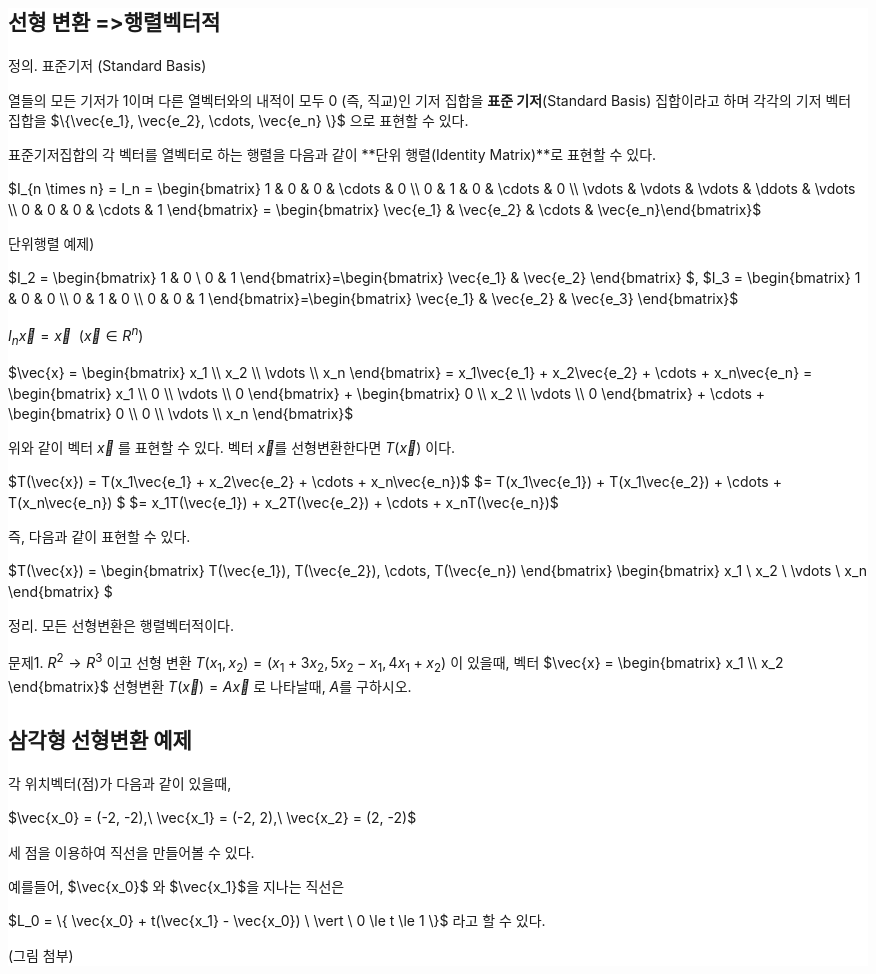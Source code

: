 ## 선형 변환 =>행렬벡터적

정의. 표준기저 (Standard Basis)

열들의 모든 기저가 1이며 다른 열벡터와의 내적이 모두 0 (즉, 직교)인 기저 집합을 **표준 기저**(Standard Basis) 집합이라고 하며 각각의 기저 벡터 집합을 $\{\vec{e_1}, \vec{e_2}, \cdots, \vec{e_n} \}$ 으로 표현할 수 있다. 

표준기저집합의 각 벡터를 열벡터로 하는 행렬을 다음과 같이 **단위 행렬(Identity Matrix)**로 표현할 수 있다.

$I_{n \times n} = I_n = \begin{bmatrix} 1 & 0 & 0 & \cdots & 0 \\ 0 & 1 & 0 & \cdots & 0 \\ \vdots & \vdots & \vdots & \ddots & \vdots \\ 0 & 0 & 0 & \cdots & 1 \end{bmatrix} = \begin{bmatrix} \vec{e_1} & \vec{e_2} & \cdots & \vec{e_n}\end{bmatrix}​$

단위행렬 예제)

$I_2 = \begin{bmatrix} 1 & 0 \\ 0 & 1 \end{bmatrix}=\begin{bmatrix} \vec{e_1} & \vec{e_2} \end{bmatrix} $,  $I_3 = \begin{bmatrix} 1 & 0 & 0 \\ 0 & 1 & 0 \\ 0 & 0 & 1 \end{bmatrix}=\begin{bmatrix} \vec{e_1} & \vec{e_2} & \vec{e_3} \end{bmatrix}$

$I_n\vec{x} = \vec{x} \ \ (\vec{x} \in R^n)​$

$\vec{x} = \begin{bmatrix} x_1 \\ x_2 \\ \vdots \\ x_n \end{bmatrix} = x_1\vec{e_1} + x_2\vec{e_2} + \cdots + x_n\vec{e_n} = \begin{bmatrix} x_1 \\ 0 \\ \vdots \\ 0 \end{bmatrix} + \begin{bmatrix} 0 \\ x_2 \\ \vdots \\ 0 \end{bmatrix} + \cdots + \begin{bmatrix} 0 \\ 0 \\ \vdots \\ x_n \end{bmatrix}​$

위와 같이 벡터 $\vec{x}$ 를 표현할 수 있다. 벡터 $\vec{x}$를 선형변환한다면 $T(\vec{x})$ 이다.

$T(\vec{x}) = T(x_1\vec{e_1} + x_2\vec{e_2} + \cdots + x_n\vec{e_n})$
$= T(x_1\vec{e_1}) + T(x_1\vec{e_2}) + \cdots + T(x_n\vec{e_n}) $
$= x_1T(\vec{e_1}) + x_2T(\vec{e_2}) + \cdots + x_nT(\vec{e_n})$

즉, 다음과 같이 표현할 수 있다.

$T(\vec{x}) = \begin{bmatrix} T(\vec{e_1}), T(\vec{e_2}), \cdots, T(\vec{e_n}) \end{bmatrix} \begin{bmatrix} x_1 \\ x_2 \\ \vdots \\ x_n \end{bmatrix} $

정리. 모든 선형변환은 행렬벡터적이다.

<recap>

문제1. $R^2 \rightarrow R^3$ 이고 선형 변환 $T(x_1, x_2) = (x_1 + 3x_2, 5x_2 - x_1, 4x_1 + x_2)$ 이 있을때, 벡터 $\vec{x} = \begin{bmatrix} x_1 \\ x_2 \end{bmatrix}$ 선형변환 $T(\vec{x}) = A\vec{x}$ 로 나타날때, $A$를 구하시오.

</recap>

## 삼각형 선형변환  예제

각 위치벡터(점)가 다음과 같이 있을때,

$\vec{x_0} = (-2, -2),\ \vec{x_1} = (-2, 2),\ \vec{x_2} = (2, -2)​$

세 점을 이용하여 직선을 만들어볼 수 있다.

예를들어, $\vec{x_0}$ 와 $\vec{x_1}$을 지나는 직선은

$L_0 = \{ \vec{x_0} + t(\vec{x_1} - \vec{x_0}) \ \vert \ 0 \le t \le 1 \}​$ 라고 할 수 있다.

(그림 첨부)
